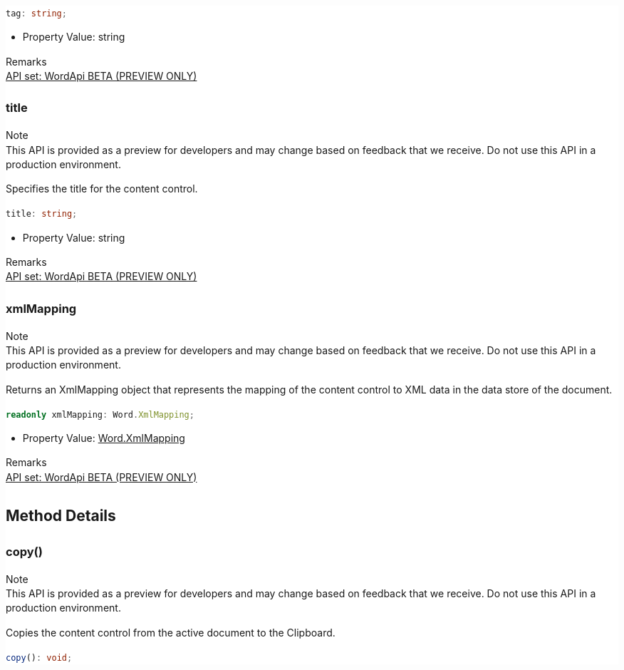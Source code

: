 ```typescript
tag: string;
```

- Property Value: string

Remarks  
[API set: WordApi BETA (PREVIEW ONLY)](/en-us/javascript/api/requirement-sets/word/word-api-requirement-sets)

### title
Note  
This API is provided as a preview for developers and may change based on feedback that we receive. Do not use this API in a production environment.

Specifies the title for the content control.

```typescript
title: string;
```

- Property Value: string

Remarks  
[API set: WordApi BETA (PREVIEW ONLY)](/en-us/javascript/api/requirement-sets/word/word-api-requirement-sets)

### xmlMapping
Note  
This API is provided as a preview for developers and may change based on feedback that we receive. Do not use this API in a production environment.

Returns an XmlMapping object that represents the mapping of the content control to XML data in the data store of the document.

```typescript
readonly xmlMapping: Word.XmlMapping;
```

- Property Value: [Word.XmlMapping](/en-us/javascript/api/word/word.xmlmapping)

Remarks  
[API set: WordApi BETA (PREVIEW ONLY)](/en-us/javascript/api/requirement-sets/word/word-api-requirement-sets)

## Method Details

### copy()
Note  
This API is provided as a preview for developers and may change based on feedback that we receive. Do not use this API in a production environment.

Copies the content control from the active document to the Clipboard.

```typescript
copy(): void;
```
